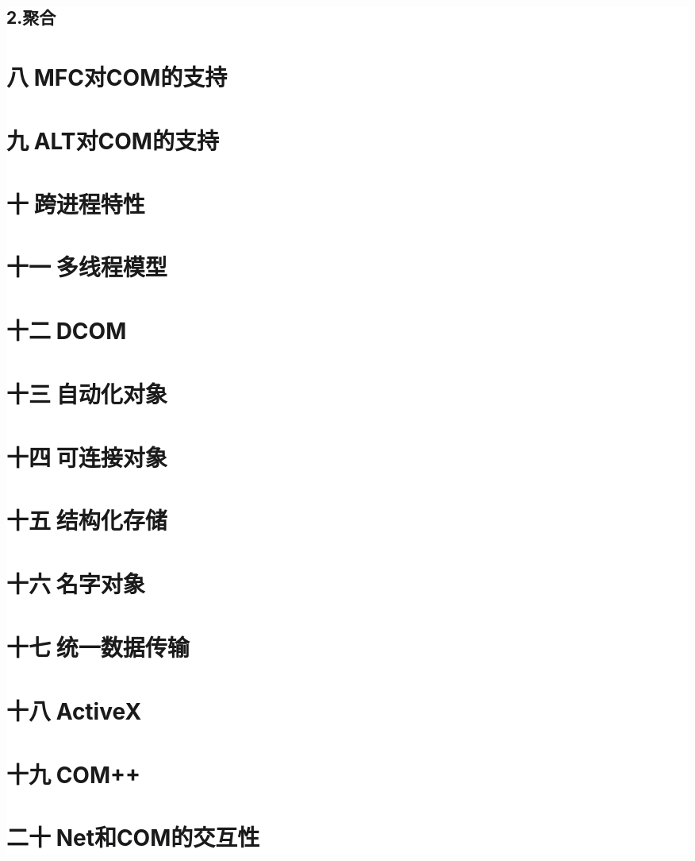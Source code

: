 ## 2.聚合
# 八 MFC对COM的支持
# 九 ALT对COM的支持
# 十 跨进程特性
# 十一 多线程模型
# 十二 DCOM
# 十三 自动化对象
# 十四 可连接对象
# 十五 结构化存储
# 十六 名字对象
# 十七 统一数据传输
# 十八 ActiveX
# 十九 COM++
# 二十 Net和COM的交互性